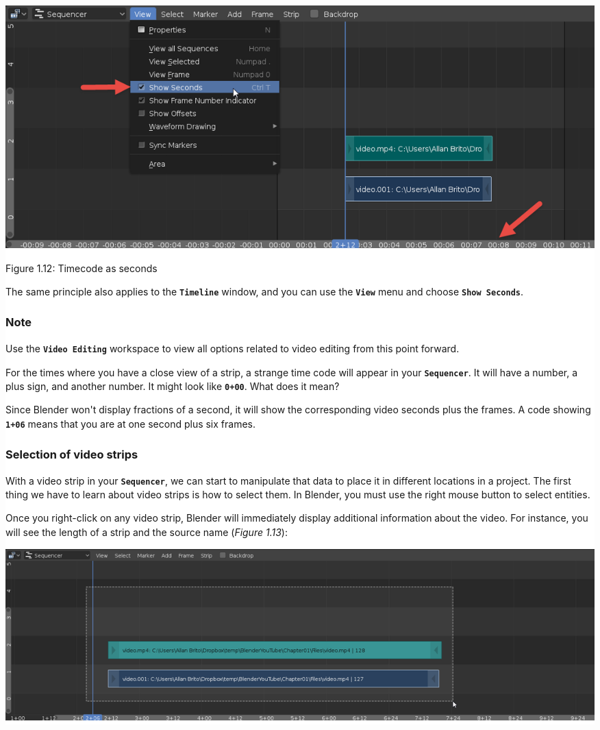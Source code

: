 ![](./images/aHR0cHM6Ly9zdGF0aWMucGFja3QtY2RuLmNvbS9wcm9kdWN0cy85NzgxNzg5ODA0OTU5L2dyYXBoaWNzLzE4MjcxN2FhLWMyMzYtNDY5Yy1hOTIyLTI2NWE3NjI4OGUxMQ==.png)

Figure 1.12: Timecode as seconds

The same principle also applies to the **`Timeline`** window, and you can use the **`View`** menu and choose **`Show Seconds`**.

### Note

Use the **`Video Editing`** workspace to view all options related to video editing from this point forward.

For the times where you have a close view of a strip, a strange time code will appear in your **`Sequencer`**. It will have a number, a plus sign, and another number. It might look like **`0+00`**. What does it mean?

Since Blender won't display fractions of a second, it will show the corresponding video seconds plus the frames. A code showing **`1+06`** means that you are at one second plus six frames.

### Selection of video strips

With a video strip in your **`Sequencer`**, we can start to manipulate that data to place it in different locations in a project. The first thing we have to learn about video strips is how to select them. In Blender, you must use the right mouse button to select entities.

Once you right-click on any video strip, Blender will immediately display additional information about the video. For instance, you will see the length of a strip and the source name (_Figure 1.13_):

![](./images/aHR0cHM6Ly9zdGF0aWMucGFja3QtY2RuLmNvbS9wcm9kdWN0cy85NzgxNzg5ODA0OTU5L2dyYXBoaWNzL2M1MGFlNmYxLTcxYzAtNDIyNi1hOTg1LWY1NDRhYTg4MTk5ZA==.png)
